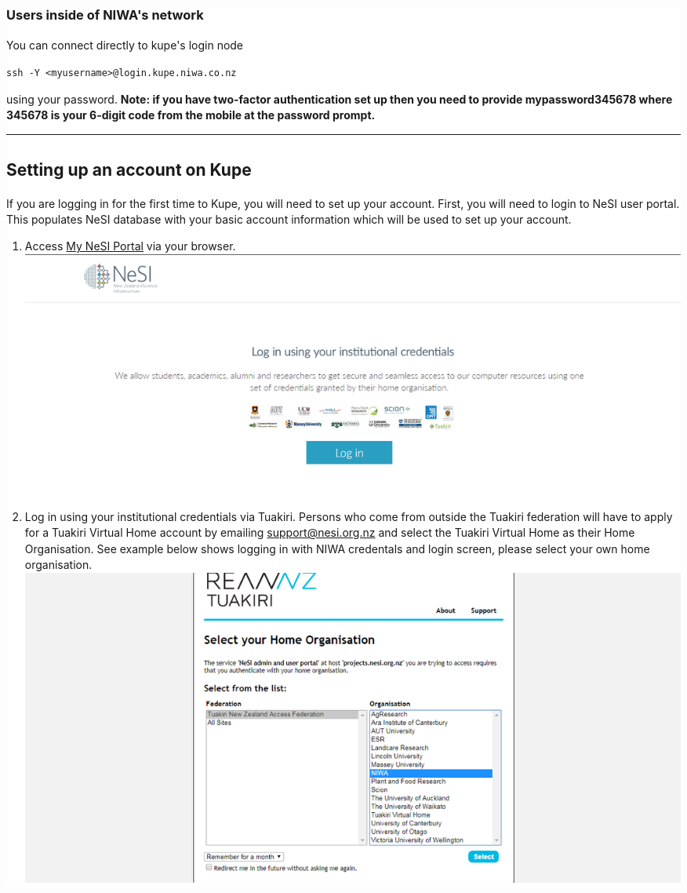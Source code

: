 ### Users inside of NIWA's network

You can connect directly to kupe's login node
```
ssh -Y <myusername>@login.kupe.niwa.co.nz
```
using your password. **Note: if you have two-factor authentication set up then you need to provide mypassword345678 where 345678 is your 6-digit code from the mobile at the password prompt.**

---

## Setting up an account on Kupe

If you are logging in for the first time to Kupe, you will need to set up your account. First, you will need to login to NeSI user portal. This populates NeSI database with your basic account information which will be used to set up your account.

1. Access [My NeSI  Portal](https://my.nesi.org.nz) via your browser.
   ![logging-in](../../assets/img/portal_login.png)

2. Log in using your institutional credentials via Tuakiri. Persons who come from outside the Tuakiri federation will have to apply for a Tuakiri Virtual Home account by emailing support@nesi.org.nz and select the Tuakiri Virtual Home as their Home Organisation. See example below shows logging in with NIWA credentals and login screen, please select your own home organisation.
   ![logging-in](../../assets/img/tuakiri_credentials.png)